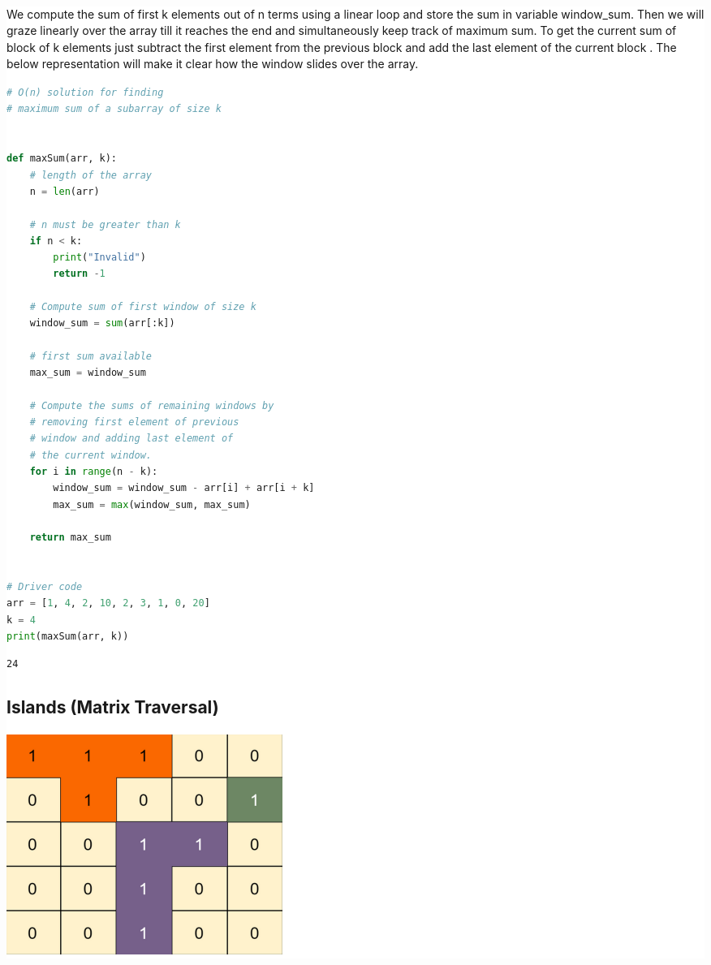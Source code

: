We compute the sum of first k elements out of n terms using a linear loop and store the sum in variable window_sum. Then we will graze linearly over the array till it reaches the end and simultaneously keep track of maximum sum. To get the current sum of block of k elements just subtract the first element from the previous block and add the last element of the current block . The below representation will make it clear how the window slides over the array.

``` py
# O(n) solution for finding
# maximum sum of a subarray of size k


def maxSum(arr, k):
	# length of the array
	n = len(arr)

	# n must be greater than k
	if n < k:
		print("Invalid")
		return -1

	# Compute sum of first window of size k
	window_sum = sum(arr[:k])

	# first sum available
	max_sum = window_sum

	# Compute the sums of remaining windows by
	# removing first element of previous
	# window and adding last element of
	# the current window.
	for i in range(n - k):
		window_sum = window_sum - arr[i] + arr[i + k]
		max_sum = max(window_sum, max_sum)

	return max_sum


# Driver code
arr = [1, 4, 2, 10, 2, 3, 1, 0, 20]
k = 4
print(maxSum(arr, k))
```
```
24
```

## Islands (Matrix Traversal)

![island](./Images/island.png)
